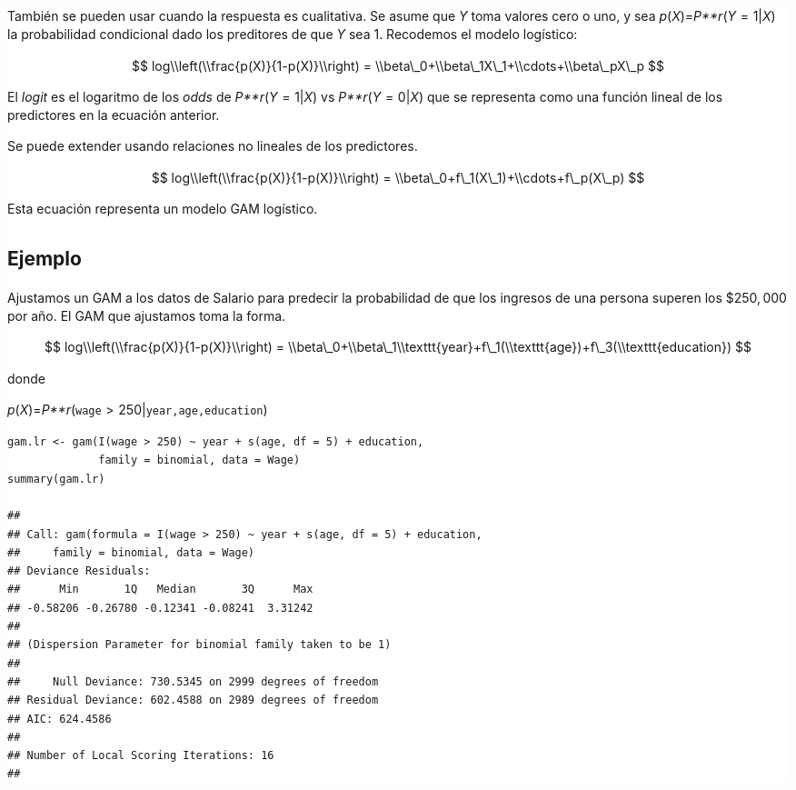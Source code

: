 También se pueden usar cuando la respuesta es cualitativa. Se asume que
*Y* toma valores cero o uno, y sea *p*(*X*)=*P**r*(*Y* = 1|*X*) la
probabilidad condicional dado los preditores de que *Y* sea 1. Recodemos
el modelo logístico:

$$
log\\left(\\frac{p(X)}{1-p(X)}\\right) = \\beta\_0+\\beta\_1X\_1+\\cdots+\\beta\_pX\_p
$$

El *logit* es el logaritmo de los *odds* de *P**r*(*Y* = 1|*X*) vs
*P**r*(*Y* = 0|*X*) que se representa como una función lineal de los
predictores en la ecuación anterior.

Se puede extender usando relaciones no lineales de los predictores.

$$
log\\left(\\frac{p(X)}{1-p(X)}\\right) = \\beta\_0+f\_1(X\_1)+\\cdots+f\_p(X\_p)
$$

Esta ecuación representa un modelo GAM logístico.

Ejemplo
-------

Ajustamos un GAM a los datos de Salario para predecir la probabilidad de
que los ingresos de una persona superen los $250, 000 por año. El GAM
que ajustamos toma la forma.

$$
log\\left(\\frac{p(X)}{1-p(X)}\\right) = \\beta\_0+\\beta\_1\\texttt{year}+f\_1(\\texttt{age})+f\_3(\\texttt{education})
$$

donde

*p*(*X*)=*P**r*(`wage` &gt; 250|`year,age,education`)

    gam.lr <- gam(I(wage > 250) ~ year + s(age, df = 5) + education, 
                  family = binomial, data = Wage)
    summary(gam.lr)

    ## 
    ## Call: gam(formula = I(wage > 250) ~ year + s(age, df = 5) + education, 
    ##     family = binomial, data = Wage)
    ## Deviance Residuals:
    ##      Min       1Q   Median       3Q      Max 
    ## -0.58206 -0.26780 -0.12341 -0.08241  3.31242 
    ## 
    ## (Dispersion Parameter for binomial family taken to be 1)
    ## 
    ##     Null Deviance: 730.5345 on 2999 degrees of freedom
    ## Residual Deviance: 602.4588 on 2989 degrees of freedom
    ## AIC: 624.4586 
    ## 
    ## Number of Local Scoring Iterations: 16 
    ## 